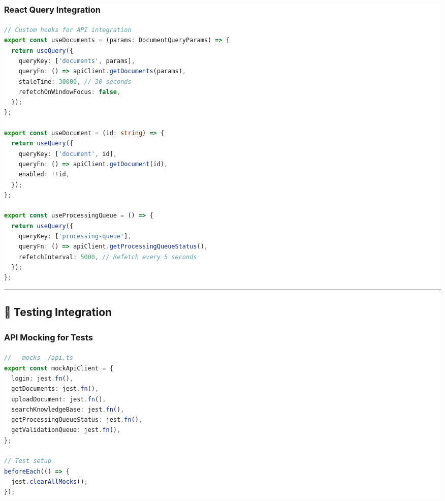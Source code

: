 ### React Query Integration
```typescript
// Custom hooks for API integration
export const useDocuments = (params: DocumentQueryParams) => {
  return useQuery({
    queryKey: ['documents', params],
    queryFn: () => apiClient.getDocuments(params),
    staleTime: 30000, // 30 seconds
    refetchOnWindowFocus: false,
  });
};

export const useDocument = (id: string) => {
  return useQuery({
    queryKey: ['document', id],
    queryFn: () => apiClient.getDocument(id),
    enabled: !!id,
  });
};

export const useProcessingQueue = () => {
  return useQuery({
    queryKey: ['processing-queue'],
    queryFn: () => apiClient.getProcessingQueueStatus(),
    refetchInterval: 5000, // Refetch every 5 seconds
  });
};
```

---

## 🧪 Testing Integration

### API Mocking for Tests
```typescript
// __mocks__/api.ts
export const mockApiClient = {
  login: jest.fn(),
  getDocuments: jest.fn(),
  uploadDocument: jest.fn(),
  searchKnowledgeBase: jest.fn(),
  getProcessingQueueStatus: jest.fn(),
  getValidationQueue: jest.fn(),
};

// Test setup
beforeEach(() => {
  jest.clearAllMocks();
});
```
